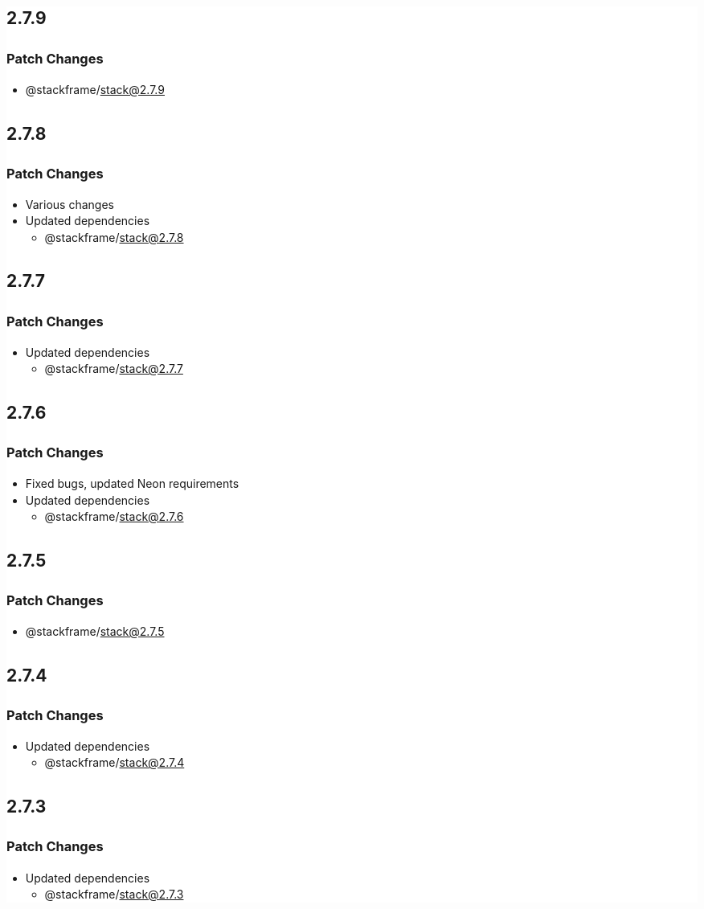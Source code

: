 ## 2.7.9

### Patch Changes

- @stackframe/stack@2.7.9

## 2.7.8

### Patch Changes

- Various changes
- Updated dependencies
  - @stackframe/stack@2.7.8

## 2.7.7

### Patch Changes

- Updated dependencies
  - @stackframe/stack@2.7.7

## 2.7.6

### Patch Changes

- Fixed bugs, updated Neon requirements
- Updated dependencies
  - @stackframe/stack@2.7.6

## 2.7.5

### Patch Changes

- @stackframe/stack@2.7.5

## 2.7.4

### Patch Changes

- Updated dependencies
  - @stackframe/stack@2.7.4

## 2.7.3

### Patch Changes

- Updated dependencies
  - @stackframe/stack@2.7.3

